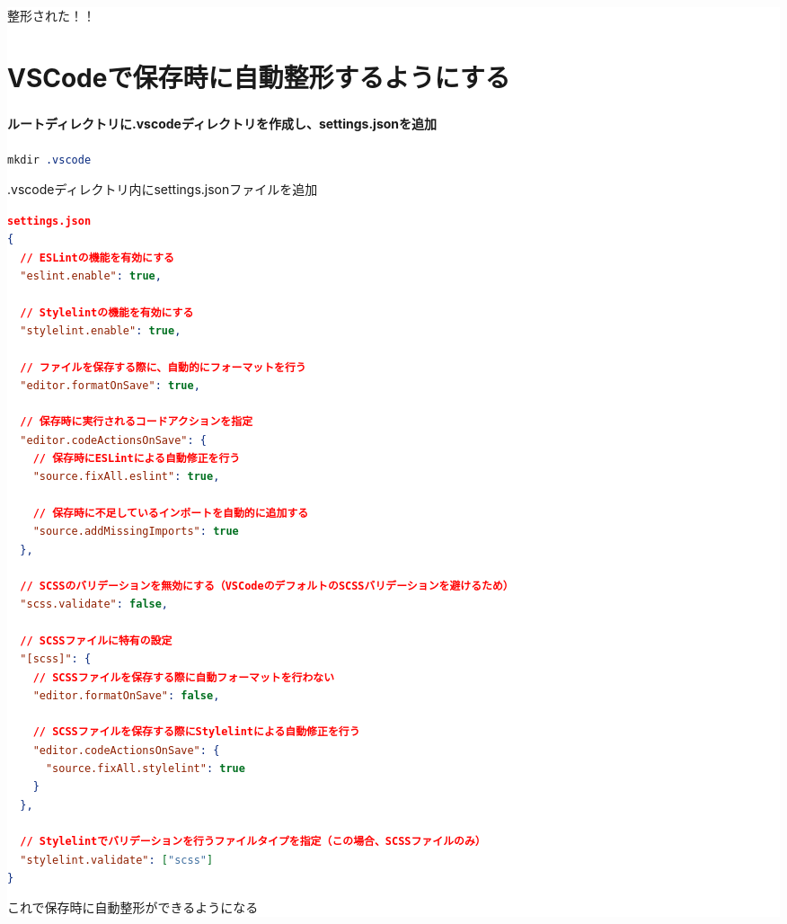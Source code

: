 整形された！！

# VSCodeで保存時に自動整形するようにする

####  ルートディレクトリに.vscodeディレクトリを作成し、settings.jsonを追加

```scss
mkdir .vscode
```
.vscodeディレクトリ内にsettings.jsonファイルを追加

```json
settings.json
{
  // ESLintの機能を有効にする
  "eslint.enable": true,

  // Stylelintの機能を有効にする
  "stylelint.enable": true,

  // ファイルを保存する際に、自動的にフォーマットを行う
  "editor.formatOnSave": true,

  // 保存時に実行されるコードアクションを指定
  "editor.codeActionsOnSave": {
    // 保存時にESLintによる自動修正を行う
    "source.fixAll.eslint": true,

    // 保存時に不足しているインポートを自動的に追加する
    "source.addMissingImports": true
  },

  // SCSSのバリデーションを無効にする（VSCodeのデフォルトのSCSSバリデーションを避けるため）
  "scss.validate": false,

  // SCSSファイルに特有の設定
  "[scss]": {
    // SCSSファイルを保存する際に自動フォーマットを行わない
    "editor.formatOnSave": false,

    // SCSSファイルを保存する際にStylelintによる自動修正を行う
    "editor.codeActionsOnSave": {
      "source.fixAll.stylelint": true
    }
  },

  // Stylelintでバリデーションを行うファイルタイプを指定（この場合、SCSSファイルのみ）
  "stylelint.validate": ["scss"]
}
```

これで保存時に自動整形ができるようになる
